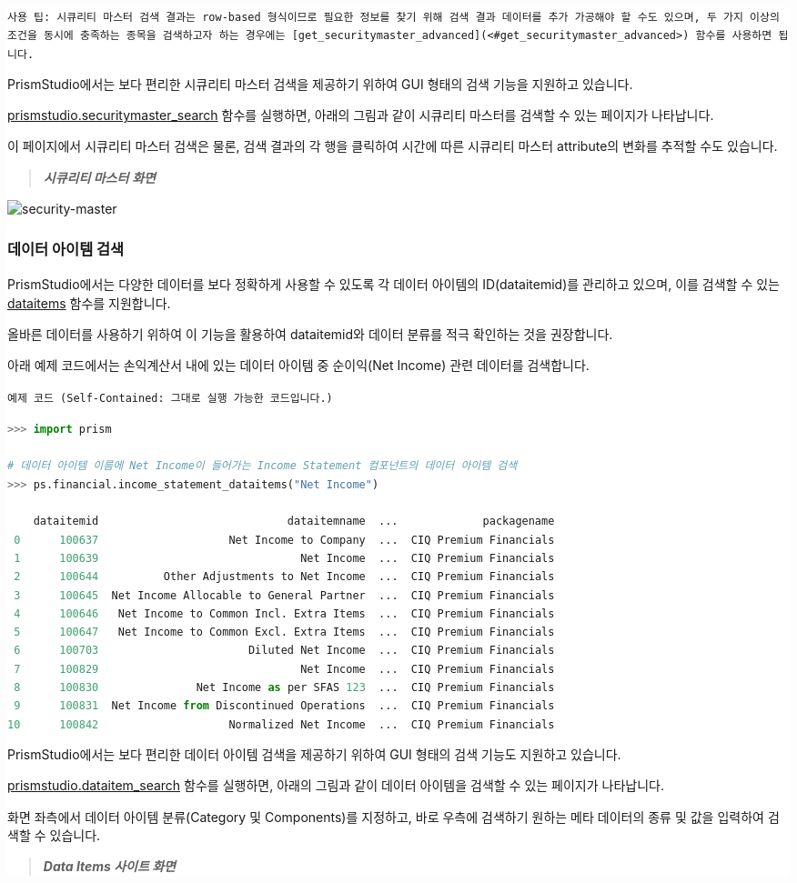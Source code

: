 ```{tip}
사용 팁: 시큐리티 마스터 검색 결과는 row-based 형식이므로 필요한 정보를 찾기 위해 검색 결과 데이터를 추가 가공해야 할 수도 있으며, 두 가지 이상의 조건을 동시에 충족하는 종목을 검색하고자 하는 경우에는 [get_securitymaster_advanced](<#get_securitymaster_advanced>) 함수를 사용하면 됩니다.
```

PrismStudio에서는 보다 편리한 시큐리티 마스터 검색을 제공하기 위하여 GUI 형태의 검색 기능을 지원하고 있습니다.

[prismstudio.securitymaster_search](<#prismstudio.securitymaster_search>) 함수를 실행하면, 아래의 그림과 같이 시큐리티 마스터를 검색할 수 있는 페이지가 나타납니다.

이 페이지에서 시큐리티 마스터 검색은 물론, 검색 결과의 각 행을 클릭하여 시간에 따른 시큐리티 마스터 attribute의 변화를 추적할 수도 있습니다.

> ***시큐리티 마스터*** ***화면***

![security-master](../_static/security-master.png)

### 데이터 아이템 검색

PrismStudio에서는 다양한 데이터를 보다 정확하게 사용할 수 있도록 각 데이터 아이템의 ID(dataitemid)를 관리하고 있으며, 이를 검색할 수 있는 [dataitems](<#prismstudio.dataitems>) 함수를 지원합니다.

올바른 데이터를 사용하기 위하여 이 기능을 활용하여 dataitemid와 데이터 분류를 적극 확인하는 것을 권장합니다.

아래 예제 코드에서는 손익계산서 내에 있는 데이터 아이템 중 순이익(Net Income) 관련 데이터를 검색합니다.

```{note}
예제 코드 (Self-Contained: 그대로 실행 가능한 코드입니다.)
```

```python
>>> import prism

# 데이터 아이템 이름에 Net Income이 들어가는 Income Statement 컴포넌트의 데이터 아이템 검색
>>> ps.financial.income_statement_dataitems("Net Income")

    dataitemid	                           dataitemname  ...             packagename
 0      100637	                  Net Income to Company  ...  CIQ Premium Financials
 1      100639	                             Net Income  ...  CIQ Premium Financials
 2      100644	        Other Adjustments to Net Income  ...  CIQ Premium Financials
 3      100645  Net Income Allocable to General Partner  ...  CIQ Premium Financials
 4      100646   Net Income to Common Incl. Extra Items  ...  CIQ Premium Financials
 5      100647   Net Income to Common Excl. Extra Items  ...  CIQ Premium Financials
 6      100703                       Diluted Net Income  ...  CIQ Premium Financials
 7      100829                               Net Income  ...  CIQ Premium Financials
 8      100830               Net Income as per SFAS 123  ...  CIQ Premium Financials
 9      100831  Net Income from Discontinued Operations  ...  CIQ Premium Financials
10	    100842                    Normalized Net Income  ...  CIQ Premium Financials
```

PrismStudio에서는 보다 편리한 데이터 아이템 검색을 제공하기 위하여 GUI 형태의 검색 기능도 지원하고 있습니다.

[prismstudio.dataitem_search](<#prismstudio.dataitem_search>) 함수를 실행하면, 아래의 그림과 같이 데이터 아이템을 검색할 수 있는 페이지가 나타납니다.

화면 좌측에서 데이터 아이템 분류(Category 및 Components)를 지정하고, 바로 우측에 검색하기 원하는 메타 데이터의 종류 및 값을 입력하여 검색할 수 있습니다.

> ***Data Items 사이트 화면***
